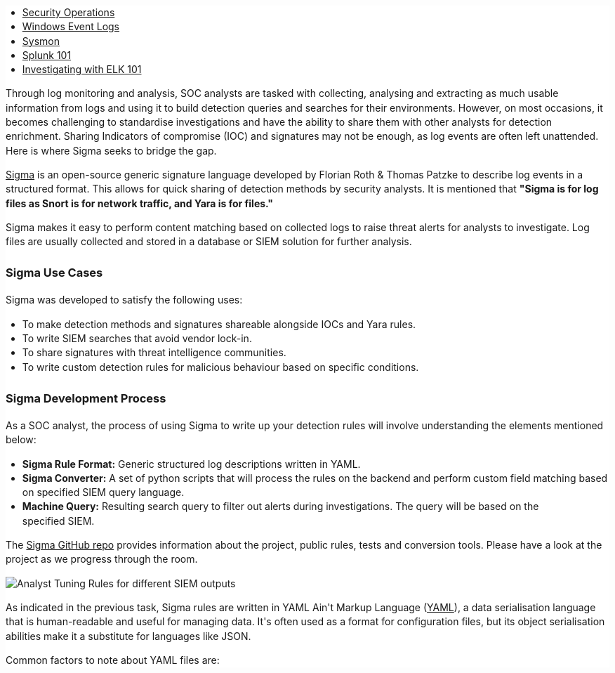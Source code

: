 
- [Security Operations](https://tryhackme.com/room/securityoperations)
- [Windows Event Logs](https://tryhackme.com/room/windowseventlogs)
- [Sysmon](https://tryhackme.com/room/sysmon)
- [Splunk 101](https://tryhackme.com/room/splunk101)
- [Investigating with ELK 101](https://tryhackme.com/room/investigatingwithelk101)

Through log monitoring and analysis, SOC analysts are tasked with collecting, analysing and extracting as much usable information from logs and using it to build detection queries and searches for their environments. However, on most occasions, it becomes challenging to standardise investigations and have the ability to share them with other analysts for detection enrichment. Sharing Indicators of compromise (IOC) and signatures may not be enough, as log events are often left unattended. Here is where Sigma seeks to bridge the gap.

[Sigma](https://github.com/SigmaHQ/sigma) is an open-source generic signature language developed by Florian Roth & Thomas Patzke to describe log events in a structured format. This allows for quick sharing of detection methods by security analysts. It is mentioned that **"Sigma is for log files as Snort is for network traffic, and Yara is for files."**

Sigma makes it easy to perform content matching based on collected logs to raise threat alerts for analysts to investigate. Log files are usually collected and stored in a database or SIEM solution for further analysis.

### Sigma Use Cases

Sigma was developed to satisfy the following uses:

- To make detection methods and signatures shareable alongside IOCs and Yara rules.
- To write SIEM searches that avoid vendor lock-in.
- To share signatures with threat intelligence communities.
- To write custom detection rules for malicious behaviour based on specific conditions.

### Sigma Development Process

As a SOC analyst, the process of using Sigma to write up your detection rules will involve understanding the elements mentioned below:

- **Sigma Rule Format:** Generic structured log descriptions written in YAML.
- **Sigma Converter:** A set of python scripts that will process the rules on the backend and perform custom field matching based on specified SIEM query language.
- **Machine Query:** Resulting search query to filter out alerts during investigations. The query will be based on the specified SIEM.

The [Sigma GitHub repo](https://github.com/SigmaHQ/sigma) provides information about the project, public rules, tests and conversion tools. Please have a look at the project as we progress through the room.

![Analyst Tuning Rules for different SIEM outputs](https://tryhackme-images.s3.amazonaws.com/user-uploads/5fc2847e1bbebc03aa89fbf2/room-content/3ca5f3390de82a626b59a4a02ce2ef1d.png)

As indicated in the previous task, Sigma rules are written in YAML Ain't Markup Language ([YAML](http://yaml.org/)), a data serialisation language that is human-readable and useful for managing data. It's often used as a format for configuration files, but its object serialisation abilities make it a substitute for languages like JSON.

Common factors to note about YAML files are:
